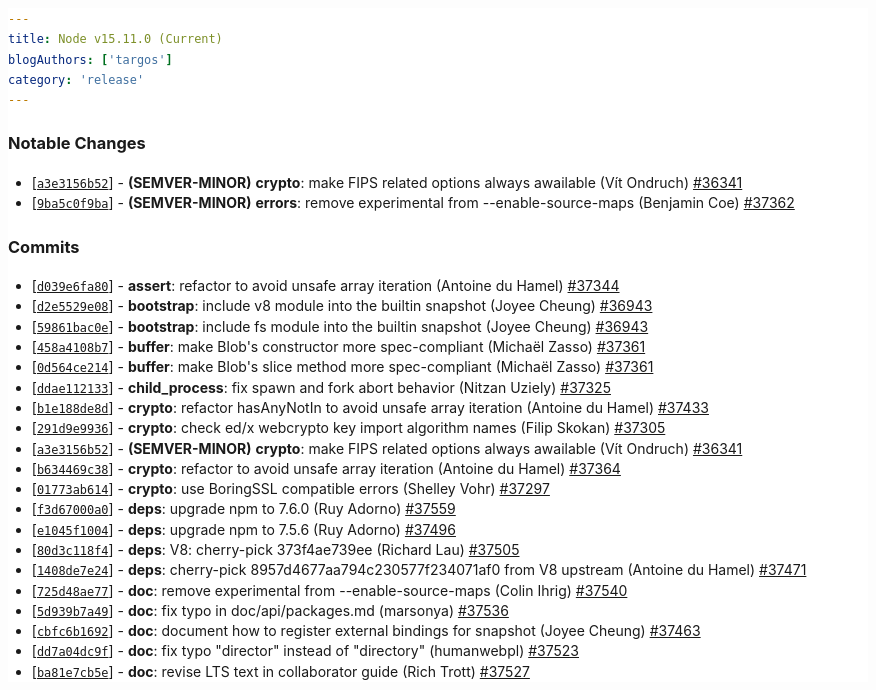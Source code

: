 ```yaml
---
title: Node v15.11.0 (Current)
blogAuthors: ['targos']
category: 'release'
---
```


### Notable Changes

* [[`a3e3156b52`](https://github.com/nodejs/node/commit/a3e3156b52)] - **(SEMVER-MINOR)** **crypto**: make FIPS related options always awailable (Vít Ondruch) [#36341](https://github.com/nodejs/node/pull/36341)
* [[`9ba5c0f9ba`](https://github.com/nodejs/node/commit/9ba5c0f9ba)] - **(SEMVER-MINOR)** **errors**: remove experimental from --enable-source-maps (Benjamin Coe) [#37362](https://github.com/nodejs/node/pull/37362)

### Commits

* [[`d039e6fa80`](https://github.com/nodejs/node/commit/d039e6fa80)] - **assert**: refactor to avoid unsafe array iteration (Antoine du Hamel) [#37344](https://github.com/nodejs/node/pull/37344)
* [[`d2e5529e08`](https://github.com/nodejs/node/commit/d2e5529e08)] - **bootstrap**: include v8 module into the builtin snapshot (Joyee Cheung) [#36943](https://github.com/nodejs/node/pull/36943)
* [[`59861bac0e`](https://github.com/nodejs/node/commit/59861bac0e)] - **bootstrap**: include fs module into the builtin snapshot (Joyee Cheung) [#36943](https://github.com/nodejs/node/pull/36943)
* [[`458a4108b7`](https://github.com/nodejs/node/commit/458a4108b7)] - **buffer**: make Blob's constructor more spec-compliant (Michaël Zasso) [#37361](https://github.com/nodejs/node/pull/37361)
* [[`0d564ce214`](https://github.com/nodejs/node/commit/0d564ce214)] - **buffer**: make Blob's slice method more spec-compliant (Michaël Zasso) [#37361](https://github.com/nodejs/node/pull/37361)
* [[`ddae112133`](https://github.com/nodejs/node/commit/ddae112133)] - **child_process**: fix spawn and fork abort behavior (Nitzan Uziely) [#37325](https://github.com/nodejs/node/pull/37325)
* [[`b1e188de8d`](https://github.com/nodejs/node/commit/b1e188de8d)] - **crypto**: refactor hasAnyNotIn to avoid unsafe array iteration (Antoine du Hamel) [#37433](https://github.com/nodejs/node/pull/37433)
* [[`291d9e9936`](https://github.com/nodejs/node/commit/291d9e9936)] - **crypto**: check ed/x webcrypto key import algorithm names (Filip Skokan) [#37305](https://github.com/nodejs/node/pull/37305)
* [[`a3e3156b52`](https://github.com/nodejs/node/commit/a3e3156b52)] - **(SEMVER-MINOR)** **crypto**: make FIPS related options always awailable (Vít Ondruch) [#36341](https://github.com/nodejs/node/pull/36341)
* [[`b634469c38`](https://github.com/nodejs/node/commit/b634469c38)] - **crypto**: refactor to avoid unsafe array iteration (Antoine du Hamel) [#37364](https://github.com/nodejs/node/pull/37364)
* [[`01773ab614`](https://github.com/nodejs/node/commit/01773ab614)] - **crypto**: use BoringSSL compatible errors (Shelley Vohr) [#37297](https://github.com/nodejs/node/pull/37297)
* [[`f3d67000a0`](https://github.com/nodejs/node/commit/f3d67000a0)] - **deps**: upgrade npm to 7.6.0 (Ruy Adorno) [#37559](https://github.com/nodejs/node/pull/37559)
* [[`e1045f1004`](https://github.com/nodejs/node/commit/e1045f1004)] - **deps**: upgrade npm to 7.5.6 (Ruy Adorno) [#37496](https://github.com/nodejs/node/pull/37496)
* [[`80d3c118f4`](https://github.com/nodejs/node/commit/80d3c118f4)] - **deps**: V8: cherry-pick 373f4ae739ee (Richard Lau) [#37505](https://github.com/nodejs/node/pull/37505)
* [[`1408de7e24`](https://github.com/nodejs/node/commit/1408de7e24)] - **deps**: cherry-pick 8957d4677aa794c230577f234071af0 from V8 upstream (Antoine du Hamel) [#37471](https://github.com/nodejs/node/pull/37471)
* [[`725d48ae77`](https://github.com/nodejs/node/commit/725d48ae77)] - **doc**: remove experimental from --enable-source-maps (Colin Ihrig) [#37540](https://github.com/nodejs/node/pull/37540)
* [[`5d939b7a49`](https://github.com/nodejs/node/commit/5d939b7a49)] - **doc**: fix typo in doc/api/packages.md (marsonya) [#37536](https://github.com/nodejs/node/pull/37536)
* [[`cbfc6b1692`](https://github.com/nodejs/node/commit/cbfc6b1692)] - **doc**: document how to register external bindings for snapshot (Joyee Cheung) [#37463](https://github.com/nodejs/node/pull/37463)
* [[`dd7a04dc9f`](https://github.com/nodejs/node/commit/dd7a04dc9f)] - **doc**: fix typo "director" instead of "directory" (humanwebpl) [#37523](https://github.com/nodejs/node/pull/37523)
* [[`ba81e7cb5e`](https://github.com/nodejs/node/commit/ba81e7cb5e)] - **doc**: revise LTS text in collaborator guide (Rich Trott) [#37527](https://github.com/nodejs/node/pull/37527)